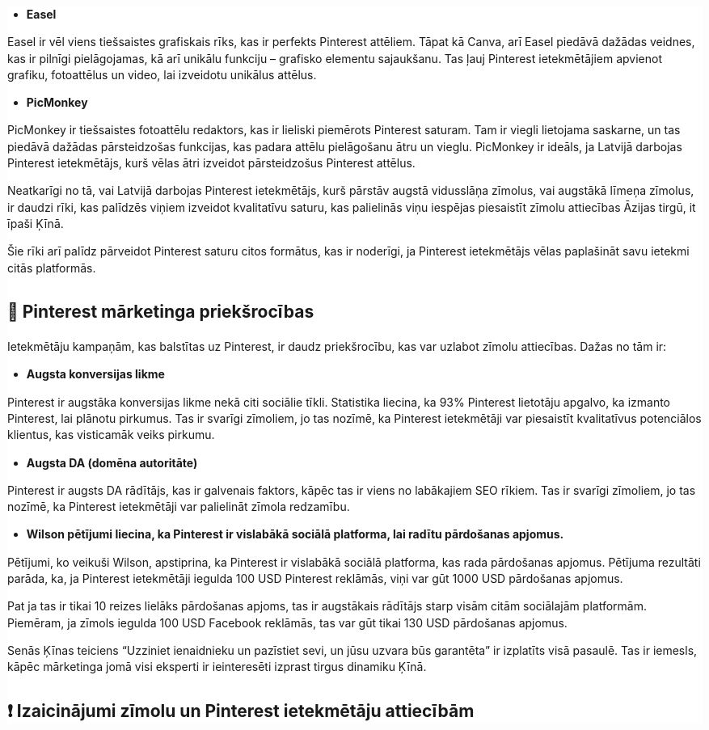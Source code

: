 - **Easel**

Easel ir vēl viens tiešsaistes grafiskais rīks, kas ir perfekts Pinterest attēliem. Tāpat kā Canva, arī Easel piedāvā dažādas veidnes, kas ir pilnīgi pielāgojamas, kā arī unikālu funkciju – grafisko elementu sajaukšanu. Tas ļauj Pinterest ietekmētājiem apvienot grafiku, fotoattēlus un video, lai izveidotu unikālus attēlus. 

- **PicMonkey**

PicMonkey ir tiešsaistes fotoattēlu redaktors, kas ir lieliski piemērots Pinterest saturam. Tam ir viegli lietojama saskarne, un tas piedāvā dažādas pārsteidzošas funkcijas, kas padara attēlu pielāgošanu ātru un vieglu. PicMonkey ir ideāls, ja Latvijā darbojas Pinterest ietekmētājs, kurš vēlas ātri izveidot pārsteidzošus Pinterest attēlus.

Neatkarīgi no tā, vai Latvijā darbojas Pinterest ietekmētājs, kurš pārstāv augstā vidusslāņa zīmolus, vai augstākā līmeņa zīmolus, ir daudzi rīki, kas palīdzēs viņiem izveidot kvalitatīvu saturu, kas palielinās viņu iespējas piesaistīt zīmolu attiecības Āzijas tirgū, it īpaši Ķīnā. 

Šie rīki arī palīdz pārveidot Pinterest saturu citos formātus, kas ir noderīgi, ja Pinterest ietekmētājs vēlas paplašināt savu ietekmi citās platformās. 


## 📢 Pinterest mārketinga priekšrocības

Ietekmētāju kampaņām, kas balstītas uz Pinterest, ir daudz priekšrocību, kas var uzlabot zīmolu attiecības. Dažas no tām ir:

- **Augsta konversijas likme**

Pinterest ir augstāka konversijas likme nekā citi sociālie tīkli. Statistika liecina, ka 93% Pinterest lietotāju apgalvo, ka izmanto Pinterest, lai plānotu pirkumus. Tas ir svarīgi zīmoliem, jo ​​tas nozīmē, ka Pinterest ietekmētāji var piesaistīt kvalitatīvus potenciālos klientus, kas visticamāk veiks pirkumu. 

- **Augsta DA (domēna autoritāte)**

Pinterest ir augsts DA rādītājs, kas ir galvenais faktors, kāpēc tas ir viens no labākajiem SEO rīkiem. Tas ir svarīgi zīmoliem, jo ​​tas nozīmē, ka Pinterest ietekmētāji var palielināt zīmola redzamību. 

- **Wilson pētījumi liecina, ka Pinterest ir vislabākā sociālā platforma, lai radītu pārdošanas apjomus.**

Pētījumi, ko veikuši Wilson, apstiprina, ka Pinterest ir vislabākā sociālā platforma, kas rada pārdošanas apjomus. Pētījuma rezultāti parāda, ka, ja Pinterest ietekmētāji iegulda 100 USD Pinterest reklāmās, viņi var gūt 1000 USD pārdošanas apjomus. 

Pat ja tas ir tikai 10 reizes lielāks pārdošanas apjoms, tas ir augstākais rādītājs starp visām citām sociālajām platformām. Piemēram, ja zīmols iegulda 100 USD Facebook reklāmās, tas var gūt tikai 130 USD pārdošanas apjomus. 

Senās Ķīnas teiciens “Uzziniet ienaidnieku un pazīstiet sevi, un jūsu uzvara būs garantēta” ir izplatīts visā pasaulē. Tas ir iemesls, kāpēc mārketinga jomā visi eksperti ir ieinteresēti izprast tirgus dinamiku Ķīnā. 



## ❗ Izaicinājumi zīmolu un Pinterest ietekmētāju attiecībām
